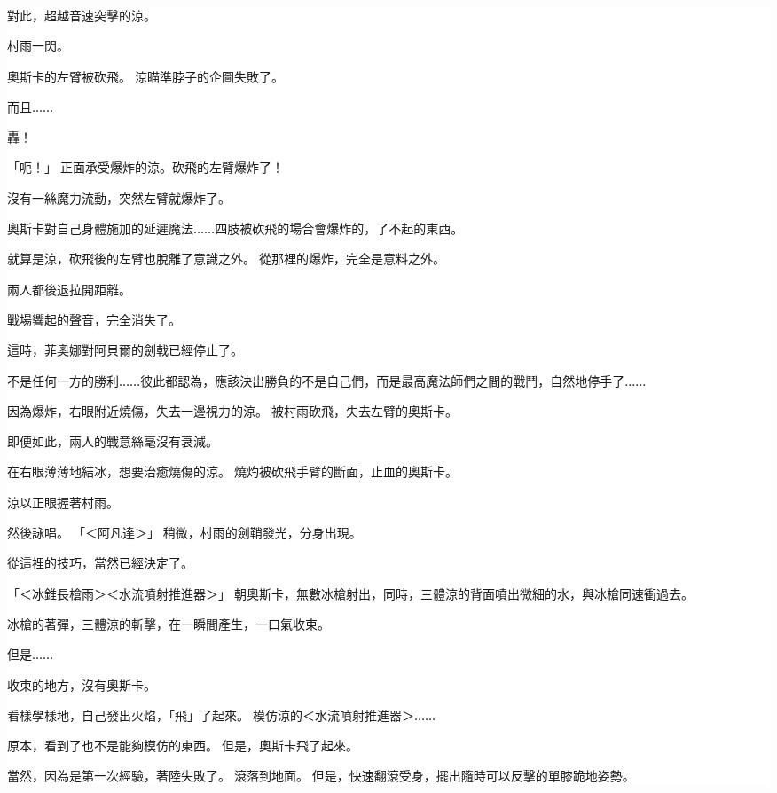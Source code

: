 對此，超越音速突擊的涼。

村雨一閃。

奧斯卡的左臂被砍飛。
涼瞄準脖子的企圖失敗了。

而且……

轟！

「呃！」
正面承受爆炸的涼。砍飛的左臂爆炸了！

沒有一絲魔力流動，突然左臂就爆炸了。

奧斯卡對自己身體施加的延遲魔法……四肢被砍飛的場合會爆炸的，了不起的東西。

就算是涼，砍飛後的左臂也脫離了意識之外。
從那裡的爆炸，完全是意料之外。

兩人都後退拉開距離。

戰場響起的聲音，完全消失了。

這時，菲奧娜對阿貝爾的劍戟已經停止了。

不是任何一方的勝利……彼此都認為，應該決出勝負的不是自己們，而是最高魔法師們之間的戰鬥，自然地停手了……

因為爆炸，右眼附近燒傷，失去一邊視力的涼。
被村雨砍飛，失去左臂的奧斯卡。

即便如此，兩人的戰意絲毫沒有衰減。

在右眼薄薄地結冰，想要治癒燒傷的涼。
燒灼被砍飛手臂的斷面，止血的奧斯卡。

涼以正眼握著村雨。

然後詠唱。
「＜阿凡達＞」
稍微，村雨的劍鞘發光，分身出現。

從這裡的技巧，當然已經決定了。

「＜冰錐長槍雨＞＜水流噴射推進器＞」
朝奧斯卡，無數冰槍射出，同時，三體涼的背面噴出微細的水，與冰槍同速衝過去。

冰槍的著彈，三體涼的斬擊，在一瞬間產生，一口氣收束。

但是……

收束的地方，沒有奧斯卡。

看樣學樣地，自己發出火焰，「飛」了起來。
模仿涼的＜水流噴射推進器＞……

原本，看到了也不是能夠模仿的東西。
但是，奧斯卡飛了起來。

當然，因為是第一次經驗，著陸失敗了。
滾落到地面。
但是，快速翻滾受身，擺出隨時可以反擊的單膝跪地姿勢。
